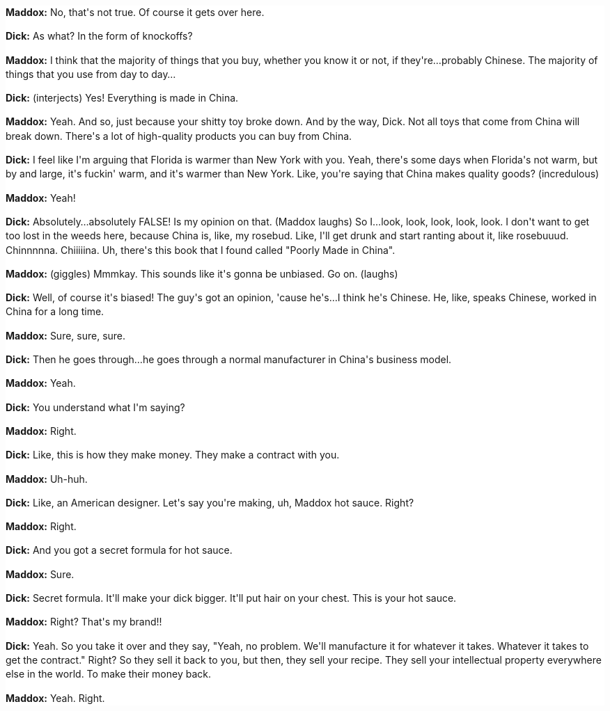 **Maddox:** No, that's not true. Of course it gets over here.

**Dick:** As what? In the form of knockoffs?

**Maddox:** I think that the majority of things that you buy, whether you know it or not, if they're…probably Chinese. The majority of things that you use from day to day…

**Dick:** (interjects) Yes! Everything is made in China.

**Maddox:** Yeah. And so, just because your shitty toy broke down. And by the way, Dick. Not all toys that come from China will break down. There's a lot of high-quality products you can buy from China.

**Dick:** I feel like I'm arguing that Florida is warmer than New York with you. Yeah, there's some days when Florida's not warm, but by and large, it's fuckin' warm, and it's warmer than New York. Like, you're saying that China makes quality goods? (incredulous)

**Maddox:** Yeah!

**Dick:** Absolutely…absolutely FALSE! Is my opinion on that. (Maddox laughs) So I…look, look, look, look, look. I don't want to get too lost in the weeds here, because China is, like, my rosebud. Like, I'll get drunk and start ranting about it, like rosebuuud. Chinnnnna. Chiiiiina. Uh, there's this book that I found called "Poorly Made in China".

**Maddox:** (giggles) Mmmkay. This sounds like it's gonna be unbiased. Go on. (laughs)

**Dick:** Well, of course it's biased! The guy's got an opinion, 'cause he's…I think he's Chinese. He, like, speaks Chinese, worked in China for a long time.

**Maddox:** Sure, sure, sure.

**Dick:** Then he goes through…he goes through a normal manufacturer in China's business model.

**Maddox:** Yeah.

**Dick:** You understand what I'm saying?

**Maddox:** Right.

**Dick:** Like, this is how they make money. They make a contract with you.

**Maddox:** Uh-huh.

**Dick:** Like, an American designer. Let's say you're making, uh, Maddox hot sauce. Right?

**Maddox:** Right.

**Dick:** And you got a secret formula for hot sauce.

**Maddox:** Sure.

**Dick:** Secret formula. It'll make your dick bigger. It'll put hair on your chest. This is your hot sauce.

**Maddox:** Right? That's my brand!!

**Dick:** Yeah. So you take it over and they say, "Yeah, no problem. We'll manufacture it for whatever it takes. Whatever it takes to get the contract." Right? So they sell it back to you, but then, they sell your recipe. They sell your intellectual property everywhere else in the world. To make their money back.

**Maddox:** Yeah. Right.
